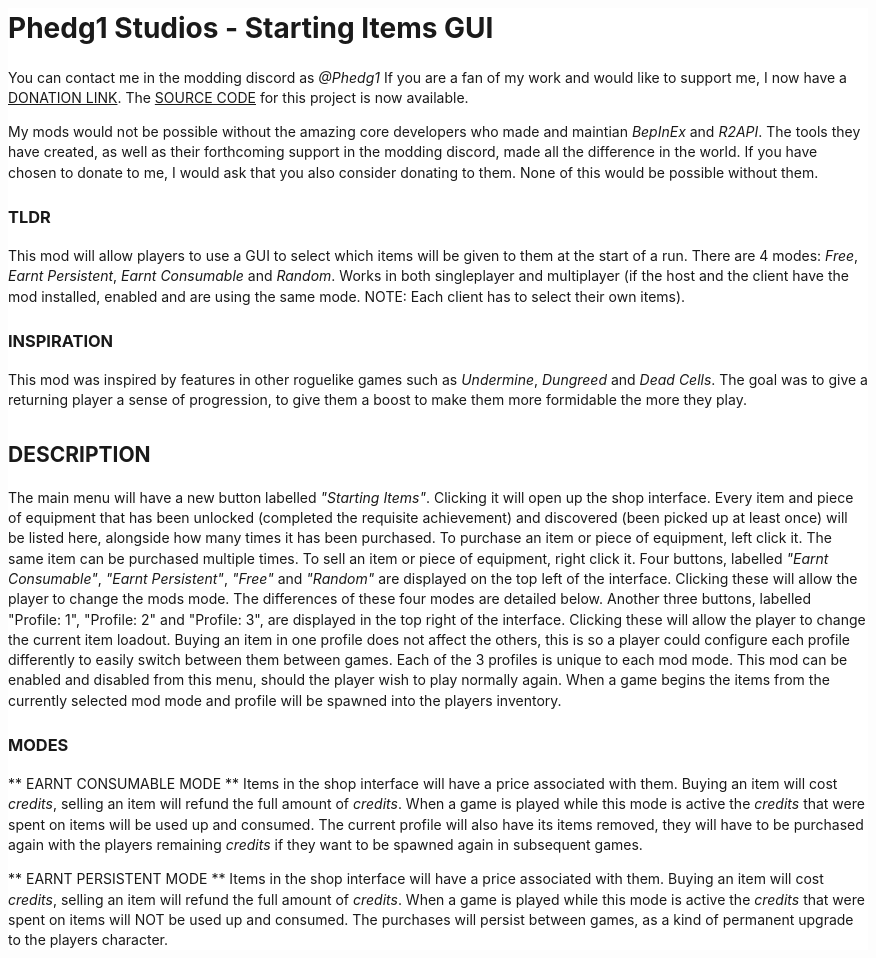 # Phedg1 Studios - Starting Items GUI

You can contact me in the modding discord as *@Phedg1*
If you are a fan of my work and would like to support me, I now have a [DONATION LINK](http://paypal.me/Phedg1Studios).
The [SOURCE CODE](https://github.com/Phedg1Studios/StartingItemsGUI) for this project is now available.

My mods would not be possible without the amazing core developers who made and maintian *BepInEx* and *R2API*. The tools they have created, as well as their forthcoming support in the modding discord, made all the difference in the world. If you have chosen to donate to me, I would ask that you also consider donating to them. None of this would be possible without them.

### TLDR ###
This mod will allow players to use a GUI to select which items will be given to them at the start of a run. There are 4 modes: *Free*, *Earnt Persistent*, *Earnt Consumable* and *Random*. Works in both singleplayer and multiplayer (if the host and the client have the mod installed, enabled and are using the same mode. NOTE: Each client has to select their own items).

### INSPIRATION ###
This mod was inspired by features in other roguelike games such as *Undermine*, *Dungreed* and *Dead Cells*. The goal was to give a returning player a sense of progression, to give them a boost to make them more formidable the more they play.

## DESCRIPTION ##
The main menu will have a new button labelled *"Starting Items"*. Clicking it will open up the shop interface. Every item and piece of equipment that has been unlocked (completed the requisite achievement) and discovered (been picked up at least once) will be listed here, alongside how many times it has been purchased. To purchase an item or piece of equipment, left click it. The same item can be purchased multiple times. To sell an item or piece of equipment, right click it. Four buttons, labelled *"Earnt Consumable"*, *"Earnt Persistent"*, *"Free"* and *"Random"* are displayed on the top left of the interface. Clicking these will allow the player to change the mods mode. The differences of these four modes are detailed below. Another three buttons, labelled "Profile: 1", "Profile: 2" and "Profile: 3", are displayed in the top right of the interface. Clicking these will allow the player to change the current item loadout. Buying an item in one profile does not affect the others, this is so a player could configure each profile differently to easily switch between them between games. Each of the 3 profiles is unique to each mod mode. This mod can be enabled and disabled from this menu, should the player wish to play normally again. When a game begins the items from the currently selected mod mode and profile will be spawned into the players inventory.

### MODES ###

** EARNT CONSUMABLE MODE **
Items in the shop interface will have a price associated with them. Buying an item will cost *credits*, selling an item will refund the full amount of *credits*. When a game is played while this mode is active the *credits* that were spent on items will be used up and consumed. The current profile will also have its items removed, they will have to be purchased again with the players remaining *credits* if they want to be spawned again in subsequent games.

** EARNT PERSISTENT MODE **
Items in the shop interface will have a price associated with them. Buying an item will cost *credits*, selling an item will refund the full amount of *credits*. When a game is played while this mode is active the *credits* that were spent on items will NOT be used up and consumed. The purchases will persist between games, as a kind of permanent upgrade to the players character.
